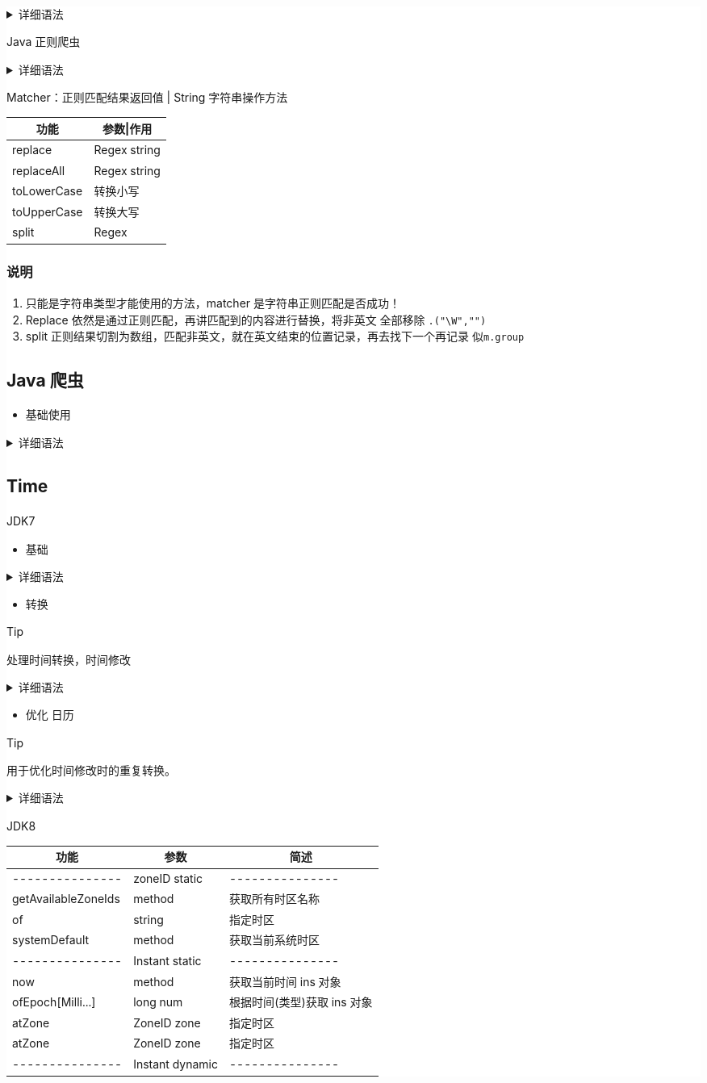 <details><summary>详细语法</summary></details>

Java 正则爬虫

<details><summary>详细语法</summary></details>

Matcher：正则匹配结果返回值 | String 字符串操作方法

| 功能        | 参数\|作用   |
| ----------- | ------------ |
| replace     | Regex string |
| replaceAll  | Regex string |
| toLowerCase | 转换小写     |
| toUpperCase | 转换大写     |
| split       | Regex        |

### 说明

1. 只能是字符串类型才能使用的方法，matcher 是字符串正则匹配是否成功！
2. Replace 依然是通过正则匹配，再讲匹配到的内容进行替换，将非英文 全部移除 `.("\W","")`
3. split 正则结果切割为数组，匹配非英文，就在英文结束的位置记录，再去找下一个再记录 似`m.group`

## Java 爬虫

- 基础使用

<details><summary>详细语法</summary></details>

## Time

JDK7

- 基础

<details><summary>详细语法</summary></details>

- 转换

> [!TIP]
> 处理时间转换，时间修改

<details><summary>详细语法</summary></details>

- 优化 日历

> [!TIP]
> 用于优化时间修改时的重复转换。

<details><summary>详细语法</summary></details>

JDK8

| 功能                      | 参数                     | 简述                        |
| ------------------------- | ------------------------ | --------------------------- |
| ---------------           | zoneID static            | ---------------             |
| getAvailableZoneIds       | method                   | 获取所有时区名称            |
| of                        | string                   | 指定时区                    |
| systemDefault             | method                   | 获取当前系统时区            |
| ---------------           | Instant static           | ---------------             |
| now                       | method                   | 获取当前时间 ins 对象       |
| ofEpoch\[Milli...\]       | long num                 | 根据时间(类型)获取 ins 对象 |
| atZone                    | ZoneID zone              | 指定时区                    |
| atZone                    | ZoneID zone              | 指定时区                    |
| ---------------           | Instant dynamic          | ---------------             |